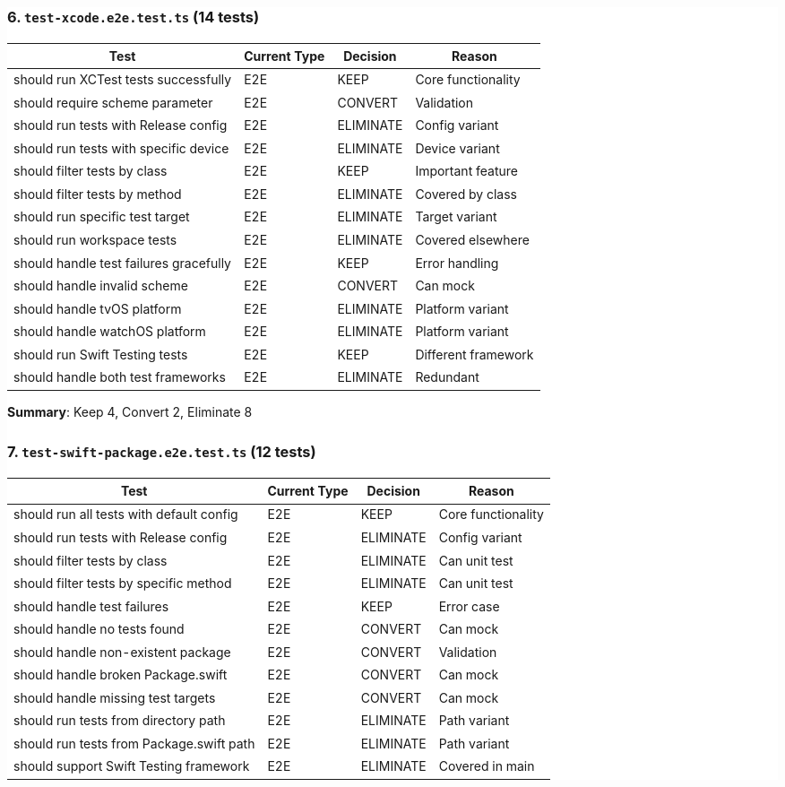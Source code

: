 ### 6. `test-xcode.e2e.test.ts` (14 tests)
| Test | Current Type | Decision | Reason |
|------|--------------|----------|---------|
| should run XCTest tests successfully | E2E | KEEP | Core functionality |
| should require scheme parameter | E2E | CONVERT | Validation |
| should run tests with Release config | E2E | ELIMINATE | Config variant |
| should run tests with specific device | E2E | ELIMINATE | Device variant |
| should filter tests by class | E2E | KEEP | Important feature |
| should filter tests by method | E2E | ELIMINATE | Covered by class |
| should run specific test target | E2E | ELIMINATE | Target variant |
| should run workspace tests | E2E | ELIMINATE | Covered elsewhere |
| should handle test failures gracefully | E2E | KEEP | Error handling |
| should handle invalid scheme | E2E | CONVERT | Can mock |
| should handle tvOS platform | E2E | ELIMINATE | Platform variant |
| should handle watchOS platform | E2E | ELIMINATE | Platform variant |
| should run Swift Testing tests | E2E | KEEP | Different framework |
| should handle both test frameworks | E2E | ELIMINATE | Redundant |

**Summary**: Keep 4, Convert 2, Eliminate 8

### 7. `test-swift-package.e2e.test.ts` (12 tests)
| Test | Current Type | Decision | Reason |
|------|--------------|----------|---------|
| should run all tests with default config | E2E | KEEP | Core functionality |
| should run tests with Release config | E2E | ELIMINATE | Config variant |
| should filter tests by class | E2E | ELIMINATE | Can unit test |
| should filter tests by specific method | E2E | ELIMINATE | Can unit test |
| should handle test failures | E2E | KEEP | Error case |
| should handle no tests found | E2E | CONVERT | Can mock |
| should handle non-existent package | E2E | CONVERT | Validation |
| should handle broken Package.swift | E2E | CONVERT | Can mock |
| should handle missing test targets | E2E | CONVERT | Can mock |
| should run tests from directory path | E2E | ELIMINATE | Path variant |
| should run tests from Package.swift path | E2E | ELIMINATE | Path variant |
| should support Swift Testing framework | E2E | ELIMINATE | Covered in main |
